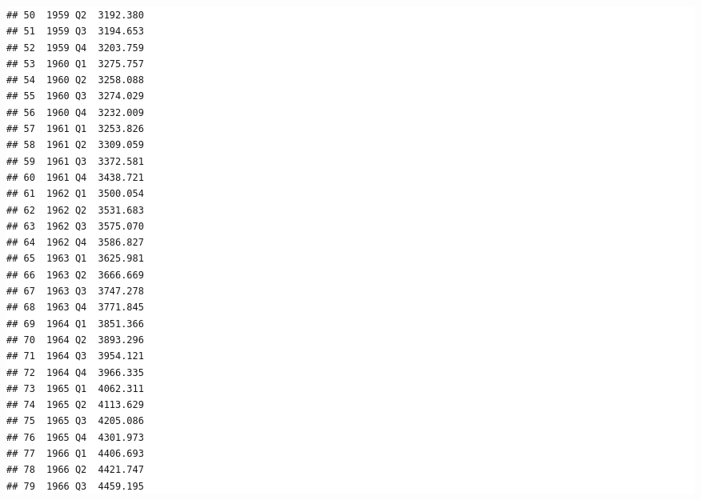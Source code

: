     ## 50  1959 Q2  3192.380
    ## 51  1959 Q3  3194.653
    ## 52  1959 Q4  3203.759
    ## 53  1960 Q1  3275.757
    ## 54  1960 Q2  3258.088
    ## 55  1960 Q3  3274.029
    ## 56  1960 Q4  3232.009
    ## 57  1961 Q1  3253.826
    ## 58  1961 Q2  3309.059
    ## 59  1961 Q3  3372.581
    ## 60  1961 Q4  3438.721
    ## 61  1962 Q1  3500.054
    ## 62  1962 Q2  3531.683
    ## 63  1962 Q3  3575.070
    ## 64  1962 Q4  3586.827
    ## 65  1963 Q1  3625.981
    ## 66  1963 Q2  3666.669
    ## 67  1963 Q3  3747.278
    ## 68  1963 Q4  3771.845
    ## 69  1964 Q1  3851.366
    ## 70  1964 Q2  3893.296
    ## 71  1964 Q3  3954.121
    ## 72  1964 Q4  3966.335
    ## 73  1965 Q1  4062.311
    ## 74  1965 Q2  4113.629
    ## 75  1965 Q3  4205.086
    ## 76  1965 Q4  4301.973
    ## 77  1966 Q1  4406.693
    ## 78  1966 Q2  4421.747
    ## 79  1966 Q3  4459.195